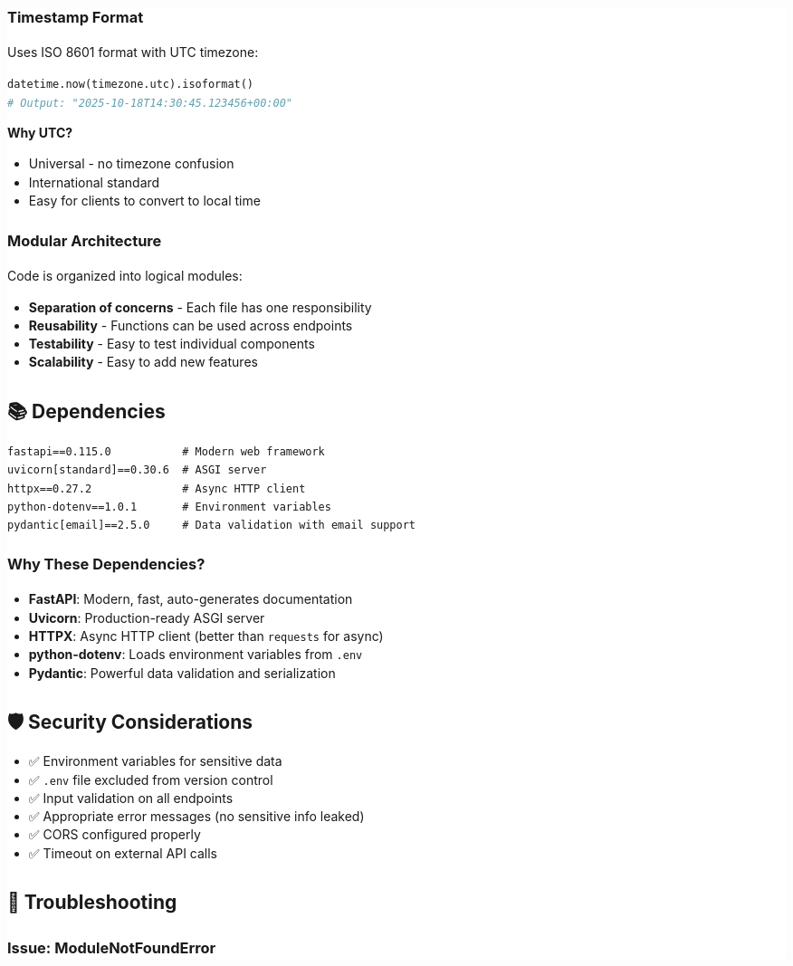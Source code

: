 ### Timestamp Format

Uses ISO 8601 format with UTC timezone:

```python
datetime.now(timezone.utc).isoformat()
# Output: "2025-10-18T14:30:45.123456+00:00"
```

**Why UTC?**
- Universal - no timezone confusion
- International standard
- Easy for clients to convert to local time

### Modular Architecture

Code is organized into logical modules:

- **Separation of concerns** - Each file has one responsibility
- **Reusability** - Functions can be used across endpoints
- **Testability** - Easy to test individual components
- **Scalability** - Easy to add new features

## 📚 Dependencies

```
fastapi==0.115.0           # Modern web framework
uvicorn[standard]==0.30.6  # ASGI server
httpx==0.27.2              # Async HTTP client
python-dotenv==1.0.1       # Environment variables
pydantic[email]==2.5.0     # Data validation with email support
```

### Why These Dependencies?

- **FastAPI**: Modern, fast, auto-generates documentation
- **Uvicorn**: Production-ready ASGI server
- **HTTPX**: Async HTTP client (better than `requests` for async)
- **python-dotenv**: Loads environment variables from `.env`
- **Pydantic**: Powerful data validation and serialization

## 🛡️ Security Considerations

- ✅ Environment variables for sensitive data
- ✅ `.env` file excluded from version control
- ✅ Input validation on all endpoints
- ✅ Appropriate error messages (no sensitive info leaked)
- ✅ CORS configured properly
- ✅ Timeout on external API calls

## 🐛 Troubleshooting

### Issue: ModuleNotFoundError
